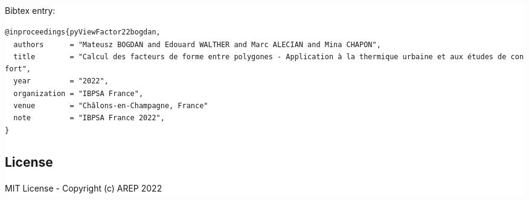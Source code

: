 Bibtex entry:
``` latex
@inproceedings{pyViewFactor22bogdan,
  authors      = "Mateusz BOGDAN and Edouard WALTHER and Marc ALECIAN and Mina CHAPON",
  title        = "Calcul des facteurs de forme entre polygones - Application à la thermique urbaine et aux études de confort",
  year         = "2022",
  organization = "IBPSA France",
  venue        = "Châlons-en-Champagne, France"
  note         = "IBPSA France 2022",
}
```

## License
MIT License - Copyright (c) AREP 2022


